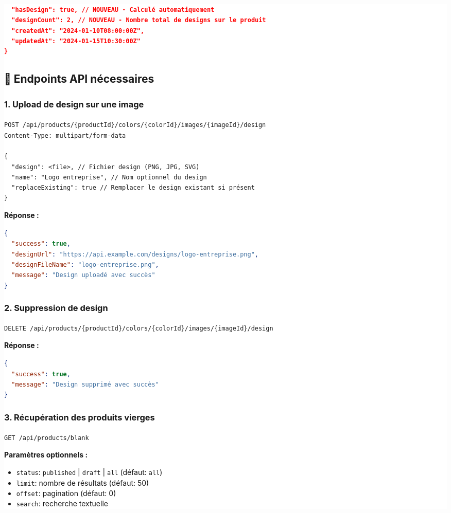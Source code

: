 ```json
  "hasDesign": true, // NOUVEAU - Calculé automatiquement
  "designCount": 2, // NOUVEAU - Nombre total de designs sur le produit
  "createdAt": "2024-01-10T08:00:00Z",
  "updatedAt": "2024-01-15T10:30:00Z"
}
```

## 🔧 Endpoints API nécessaires

### 1. Upload de design sur une image

```http
POST /api/products/{productId}/colors/{colorId}/images/{imageId}/design
Content-Type: multipart/form-data

{
  "design": <file>, // Fichier design (PNG, JPG, SVG)
  "name": "Logo entreprise", // Nom optionnel du design
  "replaceExisting": true // Remplacer le design existant si présent
}
```

**Réponse :**
```json
{
  "success": true,
  "designUrl": "https://api.example.com/designs/logo-entreprise.png",
  "designFileName": "logo-entreprise.png",
  "message": "Design uploadé avec succès"
}
```

### 2. Suppression de design

```http
DELETE /api/products/{productId}/colors/{colorId}/images/{imageId}/design
```

**Réponse :**
```json
{
  "success": true,
  "message": "Design supprimé avec succès"
}
```

### 3. Récupération des produits vierges

```http
GET /api/products/blank
```

**Paramètres optionnels :**
- `status`: `published` | `draft` | `all` (défaut: `all`)
- `limit`: nombre de résultats (défaut: 50)
- `offset`: pagination (défaut: 0)
- `search`: recherche textuelle
